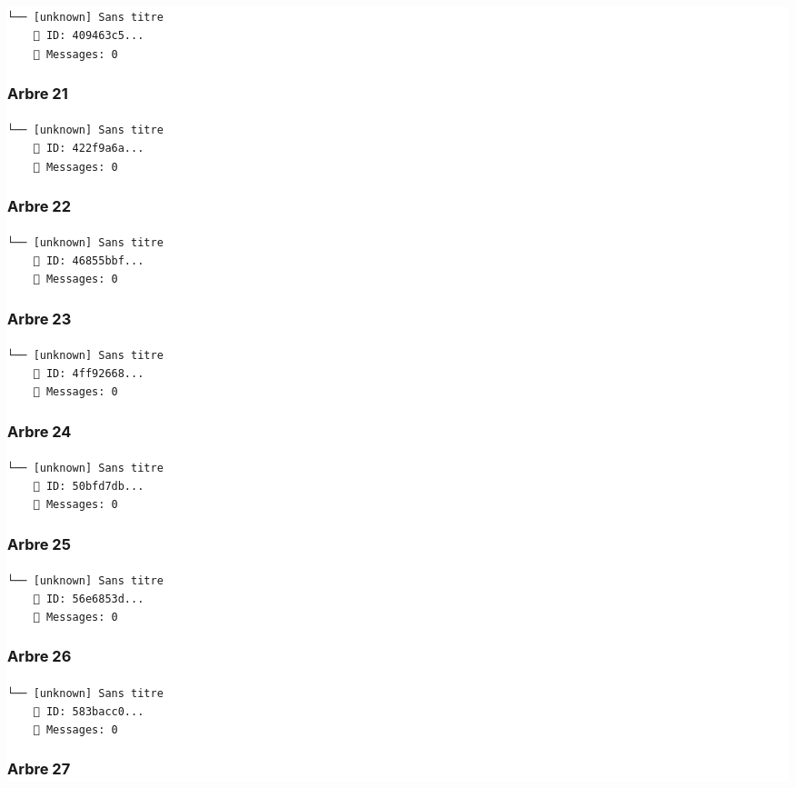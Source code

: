 ```
└── [unknown] Sans titre
    📌 ID: 409463c5...
    💬 Messages: 0
```

### Arbre 21

```
└── [unknown] Sans titre
    📌 ID: 422f9a6a...
    💬 Messages: 0
```

### Arbre 22

```
└── [unknown] Sans titre
    📌 ID: 46855bbf...
    💬 Messages: 0
```

### Arbre 23

```
└── [unknown] Sans titre
    📌 ID: 4ff92668...
    💬 Messages: 0
```

### Arbre 24

```
└── [unknown] Sans titre
    📌 ID: 50bfd7db...
    💬 Messages: 0
```

### Arbre 25

```
└── [unknown] Sans titre
    📌 ID: 56e6853d...
    💬 Messages: 0
```

### Arbre 26

```
└── [unknown] Sans titre
    📌 ID: 583bacc0...
    💬 Messages: 0
```

### Arbre 27
